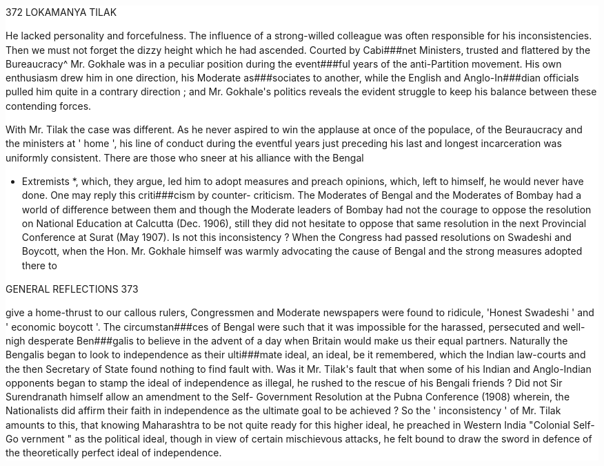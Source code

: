 

372 LOKAMANYA TILAK 

He lacked personality and forcefulness. The influence 
of a strong-willed colleague was often responsible for 
his inconsistencies. Then we must not forget the dizzy 
height which he had ascended. Courted by Cabi###net Ministers, trusted and flattered by the Bureaucracy^ 
Mr. Gokhale was in a peculiar position during the event###ful years of the anti-Partition movement. His own 
enthusiasm drew him in one direction, his Moderate as###sociates to another, while the English and Anglo-In###dian officials pulled him quite in a contrary direction ; 
and Mr. Gokhale's politics reveals the evident struggle 
to keep his balance between these contending forces. 

With Mr. Tilak the case was different. As he never 
aspired to win the applause at once of the populace, of 
the Beuraucracy and the ministers at ' home ', his line 
of conduct during the eventful years just preceding his 
last and longest incarceration was uniformly consistent. 
There are those who sneer at his alliance with the Bengal 
* Extremists *, which, they argue, led him to adopt 
measures and preach opinions, which, left to himself, 
he would never have done. One may reply this criti###cism by counter- criticism. The Moderates of Bengal 
and the Moderates of Bombay had a world of difference 
between them and though the Moderate leaders of 
Bombay had not the courage to oppose the resolution 
on National Education at Calcutta (Dec. 1906), still 
they did not hesitate to oppose that same resolution in 
the next Provincial Conference at Surat (May 1907). 
Is not this inconsistency ? When the Congress had 
passed resolutions on Swadeshi and Boycott, when the 
Hon. Mr. Gokhale himself was warmly advocating the 
cause of Bengal and the strong measures adopted there to 



GENERAL REFLECTIONS 373 

give a home-thrust to our callous rulers, Congressmen 
and Moderate newspapers were found to ridicule, 'Honest 
Swadeshi ' and ' economic boycott '. The circumstan###ces of Bengal were such that it was impossible for the 
harassed, persecuted and well-nigh desperate Ben###galis to believe in the advent of a day when Britain 
would make us their equal partners. Naturally the 
Bengalis began to look to independence as their ulti###mate ideal, an ideal, be it remembered, which the Indian 
law-courts and the then Secretary of State found nothing 
to find fault with. Was it Mr. Tilak's fault that when 
some of his Indian and Anglo-Indian opponents began 
to stamp the ideal of independence as illegal, he rushed 
to the rescue of his Bengali friends ? Did not Sir 
Surendranath himself allow an amendment to the 
Self- Government Resolution at the Pubna Conference 
(1908) wherein, the Nationalists did affirm their faith 
in independence as the ultimate goal to be achieved ? 
So the ' inconsistency ' of Mr. Tilak amounts to this, 
that knowing Maharashtra to be not quite ready for 
this higher ideal, he preached in Western India "Colonial 
Self-Go vernment " as the political ideal, though in 
view of certain mischievous attacks, he felt bound to 
draw the sword in defence of the theoretically perfect 
ideal of independence. 
